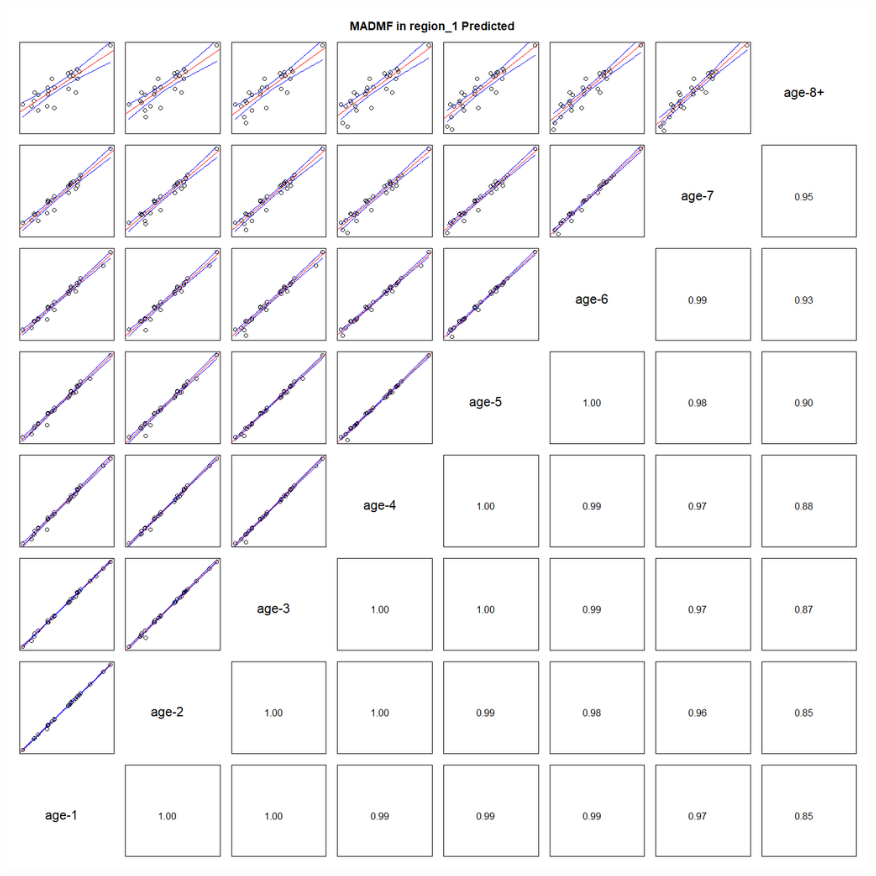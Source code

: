 <img src="plots_png/misc/catch_at_age_consistency_pred_MADMF_region_1.png" width="1440" style="display: block; margin: auto;" />